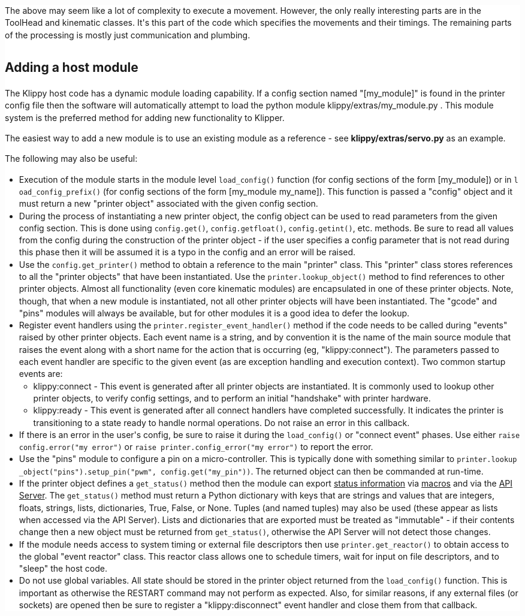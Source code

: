 The above may seem like a lot of complexity to execute a movement. However, the only really interesting parts are in the ToolHead and kinematic classes. It's this part of the code which specifies the movements and their timings. The remaining parts of the processing is mostly just communication and plumbing.

## Adding a host module

The Klippy host code has a dynamic module loading capability. If a config section named "[my_module]" is found in the printer config file then the software will automatically attempt to load the python module klippy/extras/my_module.py . This module system is the preferred method for adding new functionality to Klipper.

The easiest way to add a new module is to use an existing module as a reference - see **klippy/extras/servo.py** as an example.

The following may also be useful:

* Execution of the module starts in the module level `load_config()` function (for config sections of the form [my_module]) or in `load_config_prefix()` (for config sections of the form [my_module my_name]). This function is passed a "config" object and it must return a new "printer object" associated with the given config section.
* During the process of instantiating a new printer object, the config object can be used to read parameters from the given config section. This is done using `config.get()`, `config.getfloat()`, `config.getint()`, etc. methods. Be sure to read all values from the config during the construction of the printer object - if the user specifies a config parameter that is not read during this phase then it will be assumed it is a typo in the config and an error will be raised.
* Use the `config.get_printer()` method to obtain a reference to the main "printer" class. This "printer" class stores references to all the "printer objects" that have been instantiated. Use the `printer.lookup_object()` method to find references to other printer objects. Almost all functionality (even core kinematic modules) are encapsulated in one of these printer objects. Note, though, that when a new module is instantiated, not all other printer objects will have been instantiated. The "gcode" and "pins" modules will always be available, but for other modules it is a good idea to defer the lookup.
* Register event handlers using the `printer.register_event_handler()` method if the code needs to be called during "events" raised by other printer objects. Each event name is a string, and by convention it is the name of the main source module that raises the event along with a short name for the action that is occurring (eg, "klippy:connect"). The parameters passed to each event handler are specific to the given event (as are exception handling and execution context). Two common startup events are:
   * klippy:connect - This event is generated after all printer objects are instantiated. It is commonly used to lookup other printer objects, to verify config settings, and to perform an initial "handshake" with printer hardware.
   * klippy:ready - This event is generated after all connect handlers have completed successfully. It indicates the printer is transitioning to a state ready to handle normal operations. Do not raise an error in this callback.
* If there is an error in the user's config, be sure to raise it during the `load_config()` or "connect event" phases. Use either `raise config.error("my error")` or `raise printer.config_error("my error")` to report the error.
* Use the "pins" module to configure a pin on a micro-controller. This is typically done with something similar to `printer.lookup_object("pins").setup_pin("pwm", config.get("my_pin"))`. The returned object can then be commanded at run-time.
* If the printer object defines a `get_status()` method then the module can export [status information](Status_Reference.md) via [macros](Command_Templates.md) and via the [API Server](API_Server.md). The `get_status()` method must return a Python dictionary with keys that are strings and values that are integers, floats, strings, lists, dictionaries, True, False, or None. Tuples (and named tuples) may also be used (these appear as lists when accessed via the API Server). Lists and dictionaries that are exported must be treated as "immutable" - if their contents change then a new object must be returned from `get_status()`, otherwise the API Server will not detect those changes.
* If the module needs access to system timing or external file descriptors then use `printer.get_reactor()` to obtain access to the global "event reactor" class. This reactor class allows one to schedule timers, wait for input on file descriptors, and to "sleep" the host code.
* Do not use global variables. All state should be stored in the printer object returned from the `load_config()` function. This is important as otherwise the RESTART command may not perform as expected. Also, for similar reasons, if any external files (or sockets) are opened then be sure to register a "klippy:disconnect" event handler and close them from that callback.